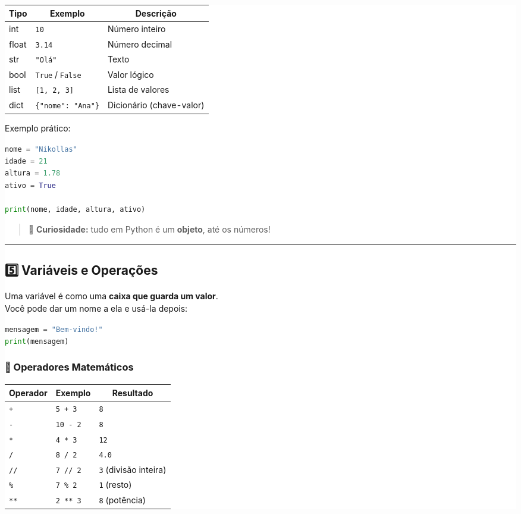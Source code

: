 | Tipo | Exemplo | Descrição |
|------|----------|-----------|
| int | `10` | Número inteiro |
| float | `3.14` | Número decimal |
| str | `"Olá"` | Texto |
| bool | `True` / `False` | Valor lógico |
| list | `[1, 2, 3]` | Lista de valores |
| dict | `{"nome": "Ana"}` | Dicionário (chave-valor) |

Exemplo prático:

```python
nome = "Nikollas"
idade = 21
altura = 1.78
ativo = True

print(nome, idade, altura, ativo)
```

> 🧠 **Curiosidade:** tudo em Python é um **objeto**, até os números!

---

## 5️⃣ Variáveis e Operações

Uma variável é como uma **caixa que guarda um valor**.  
Você pode dar um nome a ela e usá-la depois:

```python
mensagem = "Bem-vindo!"
print(mensagem)
```

### 🧮 Operadores Matemáticos

| Operador | Exemplo | Resultado |
|-----------|----------|------------|
| `+` | `5 + 3` | `8` |
| `-` | `10 - 2` | `8` |
| `*` | `4 * 3` | `12` |
| `/` | `8 / 2` | `4.0` |
| `//` | `7 // 2` | `3` (divisão inteira) |
| `%` | `7 % 2` | `1` (resto) |
| `**` | `2 ** 3` | `8` (potência) |
